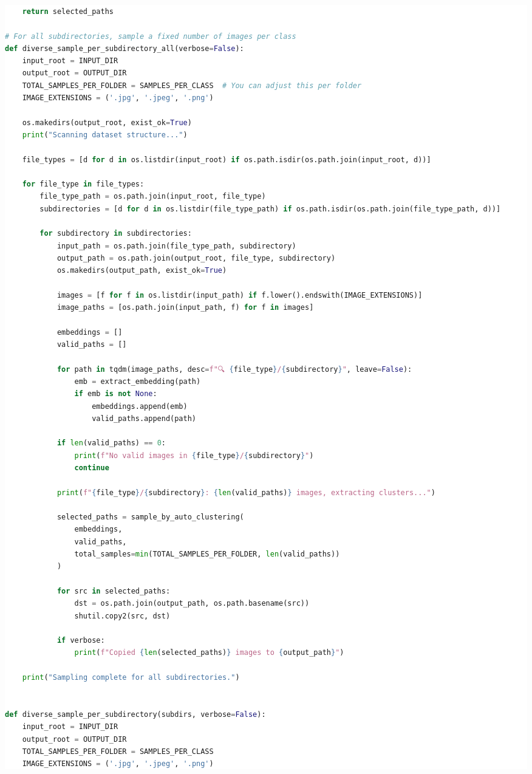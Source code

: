```python
    return selected_paths

# For all subdirectories, sample a fixed number of images per class
def diverse_sample_per_subdirectory_all(verbose=False):  
    input_root = INPUT_DIR
    output_root = OUTPUT_DIR 
    TOTAL_SAMPLES_PER_FOLDER = SAMPLES_PER_CLASS  # You can adjust this per folder
    IMAGE_EXTENSIONS = ('.jpg', '.jpeg', '.png')

    os.makedirs(output_root, exist_ok=True)
    print("Scanning dataset structure...")

    file_types = [d for d in os.listdir(input_root) if os.path.isdir(os.path.join(input_root, d))]

    for file_type in file_types:
        file_type_path = os.path.join(input_root, file_type)
        subdirectories = [d for d in os.listdir(file_type_path) if os.path.isdir(os.path.join(file_type_path, d))]

        for subdirectory in subdirectories:
            input_path = os.path.join(file_type_path, subdirectory)
            output_path = os.path.join(output_root, file_type, subdirectory)
            os.makedirs(output_path, exist_ok=True)

            images = [f for f in os.listdir(input_path) if f.lower().endswith(IMAGE_EXTENSIONS)]
            image_paths = [os.path.join(input_path, f) for f in images]

            embeddings = []
            valid_paths = []

            for path in tqdm(image_paths, desc=f"🔍 {file_type}/{subdirectory}", leave=False):
                emb = extract_embedding(path)
                if emb is not None:
                    embeddings.append(emb)
                    valid_paths.append(path)

            if len(valid_paths) == 0:
                print(f"No valid images in {file_type}/{subdirectory}")
                continue

            print(f"{file_type}/{subdirectory}: {len(valid_paths)} images, extracting clusters...")

            selected_paths = sample_by_auto_clustering(
                embeddings,
                valid_paths,
                total_samples=min(TOTAL_SAMPLES_PER_FOLDER, len(valid_paths))
            )

            for src in selected_paths:
                dst = os.path.join(output_path, os.path.basename(src))
                shutil.copy2(src, dst)

            if verbose:
                print(f"Copied {len(selected_paths)} images to {output_path}")

    print("Sampling complete for all subdirectories.")


def diverse_sample_per_subdirectory(subdirs, verbose=False):
    input_root = INPUT_DIR
    output_root = OUTPUT_DIR
    TOTAL_SAMPLES_PER_FOLDER = SAMPLES_PER_CLASS
    IMAGE_EXTENSIONS = ('.jpg', '.jpeg', '.png')
```